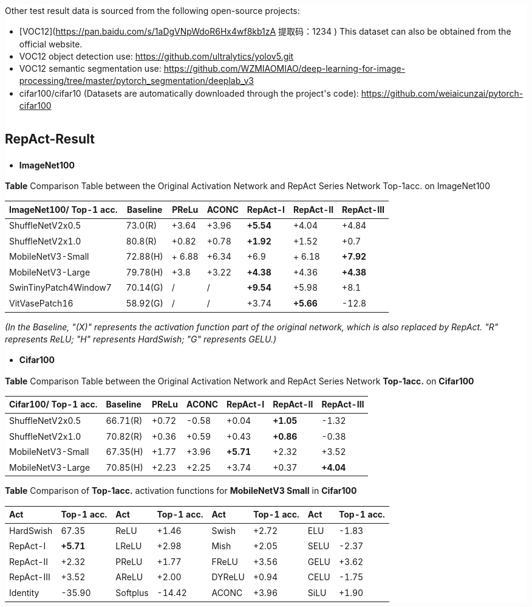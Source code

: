 Other test result data is sourced from the following open-source projects:

- [VOC12](https://pan.baidu.com/s/1aDgVNpWdoR6Hx4wf8kb1zA 
  提取码：1234 ) This dataset can also be obtained from the official website.
- VOC12 object detection use: https://github.com/ultralytics/yolov5.git
- VOC12 semantic segmentation use: https://github.com/WZMIAOMIAO/deep-learning-for-image-processing/tree/master/pytorch_segmentation/deeplab_v3
- cifar100/cifar10 (Datasets are automatically downloaded through the project's code): https://github.com/weiaicunzai/pytorch-cifar100



## RepAct-Result

- **ImageNet100**

**Table** Comparison Table between the Original Activation Network and RepAct Series Network Top-1acc. on ImageNet100

| ImageNet100/ Top-1 acc. | Baseline | PReLu  | ACONC | RepAct-Ⅰ  | RepAct-Ⅱ  | RepAct-Ⅲ  |
| ----------------------- | -------- | ------ | ----- | --------- | --------- | --------- |
| ShuffleNetV2x0.5        | 73.0(R)  | +3.64  | +3.96 | **+5.54** | +4.04     | +4.84     |
| ShuffleNetV2x1.0        | 80.8(R)  | +0.82  | +0.78 | **+1.92** | +1.52     | +0.7      |
| MobileNetV3-Small       | 72.88(H) | + 6.88 | +6.34 | +6.9      | + 6.18    | **+7.92** |
| MobileNetV3-Large       | 79.78(H) | +3.8   | +3.22 | **+4.38** | +4.36     | **+4.38** |
| SwinTinyPatch4Window7   | 70.14(G) | /      | /     | **+9.54** | +5.98     | +8.1      |
| VitVasePatch16          | 58.92(G) | /      | /     | +3.74     | **+5.66** | -12.8     |

*(In the Baseline, "(X)" represents the activation function part of the original network, which is also replaced by RepAct. "R" represents ReLU; "H" represents HardSwish; "G" represents GELU.)*



- **Cifar100**

**Table**  Comparison Table between the Original Activation Network and RepAct Series Network **Top-1acc.** on **Cifar100**

| Cifar100/ Top-1 acc. | Baseline | PReLu | ACONC | RepAct-Ⅰ  | RepAct-Ⅱ  | RepAct-Ⅲ  |
| :------------------- | :------- | :---- | :---- | :-------- | :-------- | :-------- |
| ShuffleNetV2x0.5     | 66.71(R) | +0.72 | -0.58 | +0.04     | **+1.05** | -1.32     |
| ShuffleNetV2x1.0     | 70.82(R) | +0.36 | +0.59 | +0.43     | **+0.86** | -0.38     |
| MobileNetV3-Small    | 67.35(H) | +1.77 | +3.96 | **+5.71** | +2.32     | +3.52     |
| MobileNetV3-Large    | 70.85(H) | +2.23 | +2.25 | +3.74     | +0.37     | **+4.04** |

**Table** Comparison of **Top-1acc.** activation functions for **MobileNetV3 Small** in **Cifar100**

| Act       | Top-1 acc. | Act      | Top-1 acc. | Act    | Top-1 acc. | Act  | Top-1 acc. |
| :-------- | :--------- | :------- | :--------- | :----- | :--------- | :--- | :--------- |
| HardSwish | 67.35      | ReLU     | +1.46      | Swish  | +2.72      | ELU  | -1.83      |
| RepAct-Ⅰ  | **+5.71**  | LReLU    | +2.98      | Mish   | +2.05      | SELU | -2.37      |
| RepAct-Ⅱ  | +2.32      | PReLU    | +1.77      | FReLU  | +3.56      | GELU | +3.62      |
| RepAct-Ⅲ  | +3.52      | AReLU    | +2.00      | DYReLU | +0.94      | CELU | -1.75      |
| Identity  | -35.90     | Softplus | -14.42     | ACONC  | +3.96      | SiLU | +1.90      |
